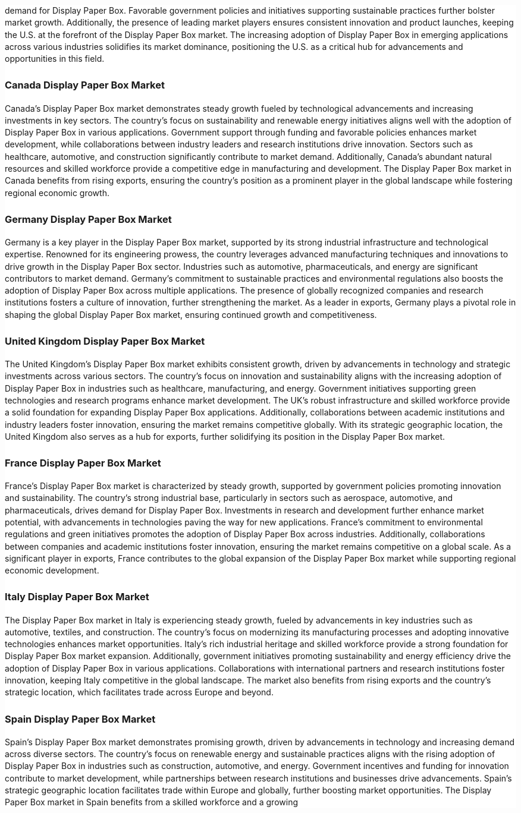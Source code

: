 demand for Display Paper Box. Favorable government policies and initiatives supporting sustainable practices further bolster market growth. Additionally, the presence of leading market players ensures consistent innovation and product launches, keeping the U.S. at the forefront of the Display Paper Box market. The increasing adoption of Display Paper Box in emerging applications across various industries solidifies its market dominance, positioning the U.S. as a critical hub for advancements and opportunities in this field.</p><h3>Canada Display Paper Box Market</h3><p>Canada&rsquo;s Display Paper Box market demonstrates steady growth fueled by technological advancements and increasing investments in key sectors. The country&rsquo;s focus on sustainability and renewable energy initiatives aligns well with the adoption of Display Paper Box in various applications. Government support through funding and favorable policies enhances market development, while collaborations between industry leaders and research institutions drive innovation. Sectors such as healthcare, automotive, and construction significantly contribute to market demand. Additionally, Canada&rsquo;s abundant natural resources and skilled workforce provide a competitive edge in manufacturing and development. The Display Paper Box market in Canada benefits from rising exports, ensuring the country&rsquo;s position as a prominent player in the global landscape while fostering regional economic growth.</p><h3>Germany Display Paper Box Market</h3><p>Germany is a key player in the Display Paper Box market, supported by its strong industrial infrastructure and technological expertise. Renowned for its engineering prowess, the country leverages advanced manufacturing techniques and innovations to drive growth in the Display Paper Box sector. Industries such as automotive, pharmaceuticals, and energy are significant contributors to market demand. Germany&rsquo;s commitment to sustainable practices and environmental regulations also boosts the adoption of Display Paper Box across multiple applications. The presence of globally recognized companies and research institutions fosters a culture of innovation, further strengthening the market. As a leader in exports, Germany plays a pivotal role in shaping the global Display Paper Box market, ensuring continued growth and competitiveness.</p><h3>United Kingdom Display Paper Box Market</h3><p>The United Kingdom&rsquo;s Display Paper Box market exhibits consistent growth, driven by advancements in technology and strategic investments across various sectors. The country&rsquo;s focus on innovation and sustainability aligns with the increasing adoption of Display Paper Box in industries such as healthcare, manufacturing, and energy. Government initiatives supporting green technologies and research programs enhance market development. The UK&rsquo;s robust infrastructure and skilled workforce provide a solid foundation for expanding Display Paper Box applications. Additionally, collaborations between academic institutions and industry leaders foster innovation, ensuring the market remains competitive globally. With its strategic geographic location, the United Kingdom also serves as a hub for exports, further solidifying its position in the Display Paper Box market.</p><h3>France Display Paper Box Market</h3><p>France&rsquo;s Display Paper Box market is characterized by steady growth, supported by government policies promoting innovation and sustainability. The country&rsquo;s strong industrial base, particularly in sectors such as aerospace, automotive, and pharmaceuticals, drives demand for Display Paper Box. Investments in research and development further enhance market potential, with advancements in technologies paving the way for new applications. France&rsquo;s commitment to environmental regulations and green initiatives promotes the adoption of Display Paper Box across industries. Additionally, collaborations between companies and academic institutions foster innovation, ensuring the market remains competitive on a global scale. As a significant player in exports, France contributes to the global expansion of the Display Paper Box market while supporting regional economic development.</p><h3>Italy Display Paper Box Market</h3><p>The Display Paper Box market in Italy is experiencing steady growth, fueled by advancements in key industries such as automotive, textiles, and construction. The country&rsquo;s focus on modernizing its manufacturing processes and adopting innovative technologies enhances market opportunities. Italy&rsquo;s rich industrial heritage and skilled workforce provide a strong foundation for Display Paper Box market expansion. Additionally, government initiatives promoting sustainability and energy efficiency drive the adoption of Display Paper Box in various applications. Collaborations with international partners and research institutions foster innovation, keeping Italy competitive in the global landscape. The market also benefits from rising exports and the country&rsquo;s strategic location, which facilitates trade across Europe and beyond.</p><h3>Spain Display Paper Box Market</h3><p>Spain&rsquo;s Display Paper Box market demonstrates promising growth, driven by advancements in technology and increasing demand across diverse sectors. The country&rsquo;s focus on renewable energy and sustainable practices aligns with the rising adoption of Display Paper Box in industries such as construction, automotive, and energy. Government incentives and funding for innovation contribute to market development, while partnerships between research institutions and businesses drive advancements. Spain&rsquo;s strategic geographic location facilitates trade within Europe and globally, further boosting market opportunities. The Display Paper Box market in Spain benefits from a skilled workforce and a growing